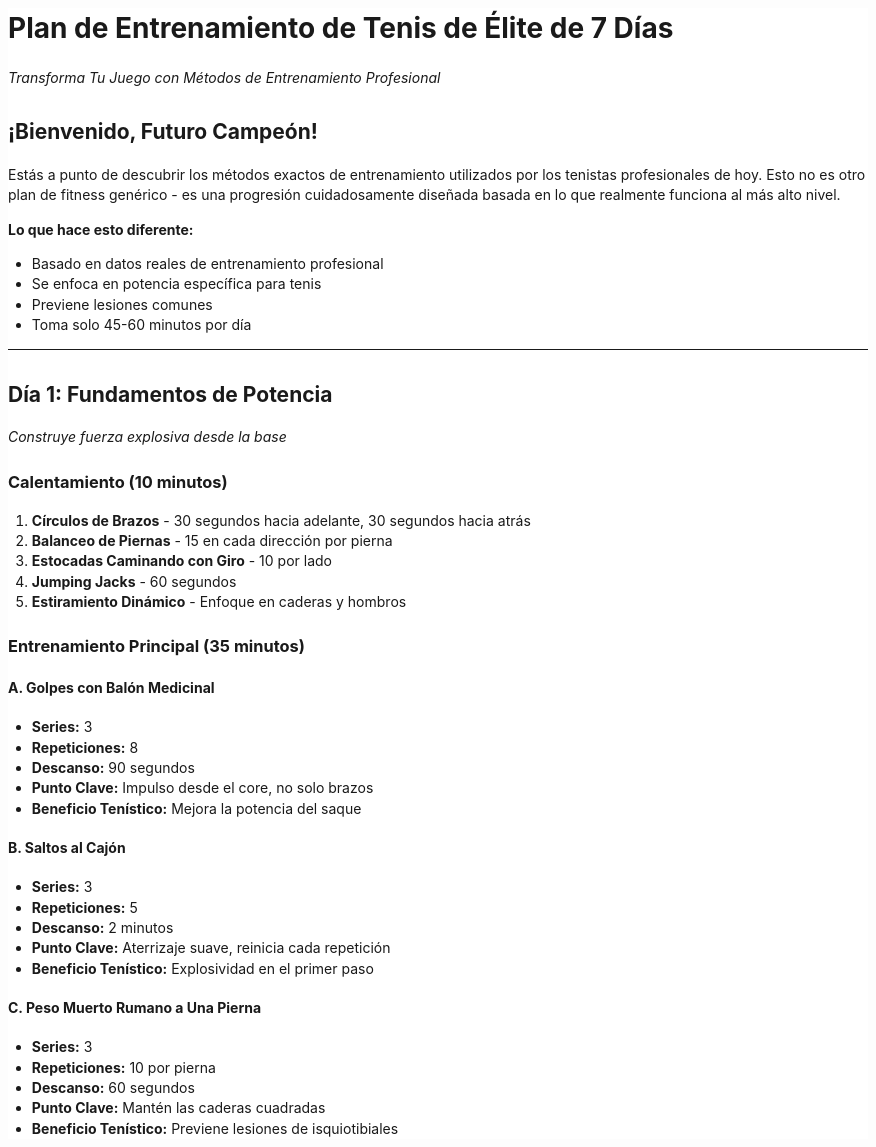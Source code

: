 # Plan de Entrenamiento de Tenis de Élite de 7 Días

_Transforma Tu Juego con Métodos de Entrenamiento Profesional_

## ¡Bienvenido, Futuro Campeón!

Estás a punto de descubrir los métodos exactos de entrenamiento utilizados por los tenistas profesionales de hoy. Esto no es otro plan de fitness genérico - es una progresión cuidadosamente diseñada basada en lo que realmente funciona al más alto nivel.

**Lo que hace esto diferente:**

- Basado en datos reales de entrenamiento profesional
- Se enfoca en potencia específica para tenis
- Previene lesiones comunes
- Toma solo 45-60 minutos por día

---

## Día 1: Fundamentos de Potencia

_Construye fuerza explosiva desde la base_

### Calentamiento (10 minutos)

1. **Círculos de Brazos** - 30 segundos hacia adelante, 30 segundos hacia atrás
2. **Balanceo de Piernas** - 15 en cada dirección por pierna
3. **Estocadas Caminando con Giro** - 10 por lado
4. **Jumping Jacks** - 60 segundos
5. **Estiramiento Dinámico** - Enfoque en caderas y hombros

### Entrenamiento Principal (35 minutos)

#### A. Golpes con Balón Medicinal

- **Series:** 3
- **Repeticiones:** 8
- **Descanso:** 90 segundos
- **Punto Clave:** Impulso desde el core, no solo brazos
- **Beneficio Tenístico:** Mejora la potencia del saque

#### B. Saltos al Cajón

- **Series:** 3
- **Repeticiones:** 5
- **Descanso:** 2 minutos
- **Punto Clave:** Aterrizaje suave, reinicia cada repetición
- **Beneficio Tenístico:** Explosividad en el primer paso

#### C. Peso Muerto Rumano a Una Pierna

- **Series:** 3
- **Repeticiones:** 10 por pierna
- **Descanso:** 60 segundos
- **Punto Clave:** Mantén las caderas cuadradas
- **Beneficio Tenístico:** Previene lesiones de isquiotibiales
